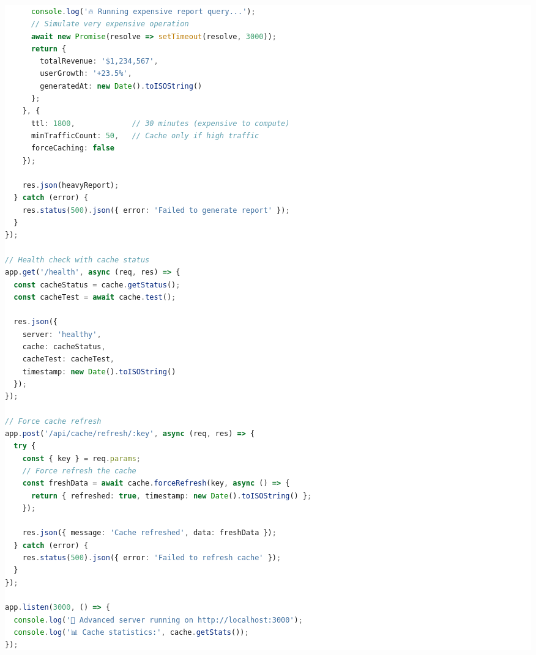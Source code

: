 ```typescript
      console.log('🔥 Running expensive report query...');
      // Simulate very expensive operation
      await new Promise(resolve => setTimeout(resolve, 3000));
      return {
        totalRevenue: '$1,234,567',
        userGrowth: '+23.5%',
        generatedAt: new Date().toISOString()
      };
    }, {
      ttl: 1800,             // 30 minutes (expensive to compute)
      minTrafficCount: 50,   // Cache only if high traffic
      forceCaching: false
    });

    res.json(heavyReport);
  } catch (error) {
    res.status(500).json({ error: 'Failed to generate report' });
  }
});

// Health check with cache status
app.get('/health', async (req, res) => {
  const cacheStatus = cache.getStatus();
  const cacheTest = await cache.test();
  
  res.json({
    server: 'healthy',
    cache: cacheStatus,
    cacheTest: cacheTest,
    timestamp: new Date().toISOString()
  });
});

// Force cache refresh
app.post('/api/cache/refresh/:key', async (req, res) => {
  try {
    const { key } = req.params;
    // Force refresh the cache
    const freshData = await cache.forceRefresh(key, async () => {
      return { refreshed: true, timestamp: new Date().toISOString() };
    });
    
    res.json({ message: 'Cache refreshed', data: freshData });
  } catch (error) {
    res.status(500).json({ error: 'Failed to refresh cache' });
  }
});

app.listen(3000, () => {
  console.log('🚀 Advanced server running on http://localhost:3000');
  console.log('📊 Cache statistics:', cache.getStats());
});
```
